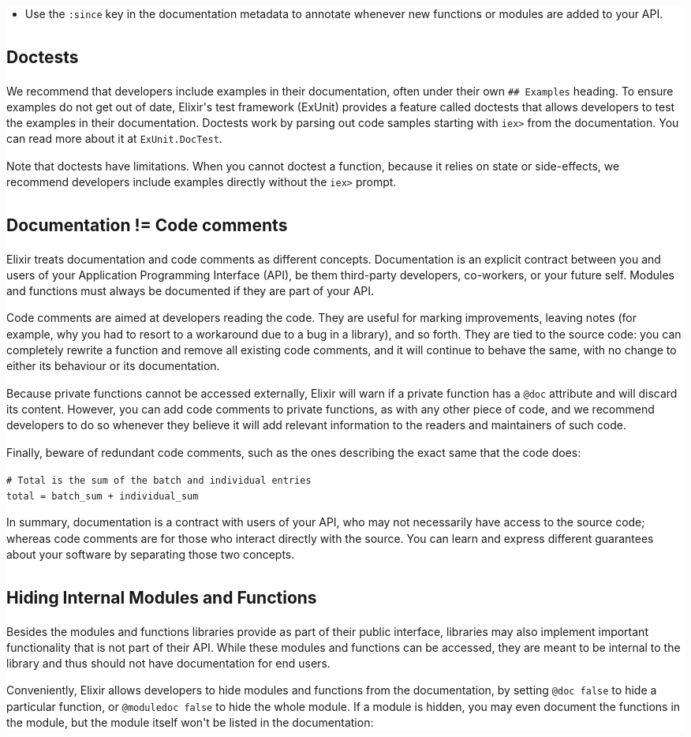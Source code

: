   * Use the `:since` key in the documentation metadata to annotate whenever new functions or modules are added to your API.

## Doctests

We recommend that developers include examples in their documentation, often under their own `## Examples` heading. To ensure examples do not get out of date, Elixir's test framework (ExUnit) provides a feature called doctests that allows developers to test the examples in their documentation. Doctests work by parsing out code samples starting with `iex>` from the documentation. You can read more about it at `ExUnit.DocTest`.

Note that doctests have limitations. When you cannot doctest a function, because it relies on state or side-effects, we recommend developers include examples directly without the `iex>` prompt.

## Documentation != Code comments

Elixir treats documentation and code comments as different concepts. Documentation is an explicit contract between you and users of your Application Programming Interface (API), be them third-party developers, co-workers, or your future self. Modules and functions must always be documented if they are part of your API.

Code comments are aimed at developers reading the code. They are useful for marking improvements, leaving notes (for example, why you had to resort to a workaround due to a bug in a library), and so forth. They are tied to the source code: you can completely rewrite a function and remove all existing code comments, and it will continue to behave the same, with no change to either its behaviour or its documentation.

Because private functions cannot be accessed externally, Elixir will warn if a private function has a `@doc` attribute and will discard its content. However, you can add code comments to private functions, as with any other piece of code, and we recommend developers to do so whenever they believe it will add relevant information to the readers and maintainers of such code.

Finally, beware of redundant code comments, such as the ones describing the exact same that the code does:

    # Total is the sum of the batch and individual entries
    total = batch_sum + individual_sum

In summary, documentation is a contract with users of your API, who may not necessarily have access to the source code; whereas code comments are for those who interact directly with the source. You can learn and express different guarantees about your software by separating those two concepts.

## Hiding Internal Modules and Functions

Besides the modules and functions libraries provide as part of their public interface, libraries may also implement important functionality that is not part of their API. While these modules and functions can be accessed, they are meant to be internal to the library and thus should not have documentation for end users.

Conveniently, Elixir allows developers to hide modules and functions from the documentation, by setting `@doc false` to hide a particular function, or `@moduledoc false` to hide the whole module. If a module is hidden, you may even document the functions in the module, but the module itself won't be listed in the documentation:
